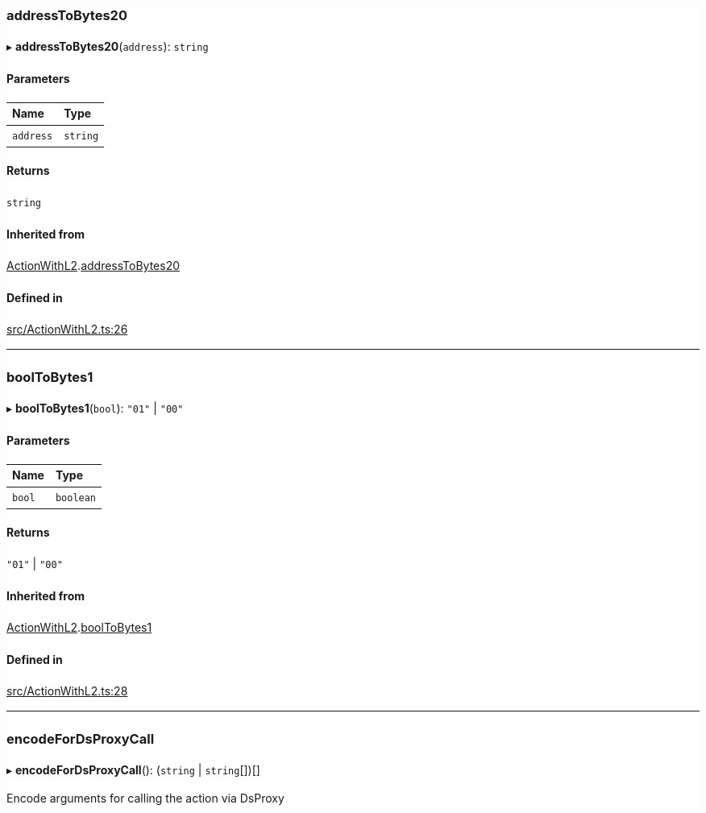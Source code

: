 ### addressToBytes20

▸ **addressToBytes20**(`address`): `string`

#### Parameters

| Name | Type |
| :------ | :------ |
| `address` | `string` |

#### Returns

`string`

#### Inherited from

[ActionWithL2](ActionWithL2.md).[addressToBytes20](ActionWithL2.md#addresstobytes20)

#### Defined in

[src/ActionWithL2.ts:26](https://github.com/defisaver/defisaver-sdk/blob/7ebb702/src/ActionWithL2.ts#L26)

___

### boolToBytes1

▸ **boolToBytes1**(`bool`): ``"01"`` \| ``"00"``

#### Parameters

| Name | Type |
| :------ | :------ |
| `bool` | `boolean` |

#### Returns

``"01"`` \| ``"00"``

#### Inherited from

[ActionWithL2](ActionWithL2.md).[boolToBytes1](ActionWithL2.md#booltobytes1)

#### Defined in

[src/ActionWithL2.ts:28](https://github.com/defisaver/defisaver-sdk/blob/7ebb702/src/ActionWithL2.ts#L28)

___

### encodeForDsProxyCall

▸ **encodeForDsProxyCall**(): (`string` \| `string`[])[]

Encode arguments for calling the action via DsProxy
